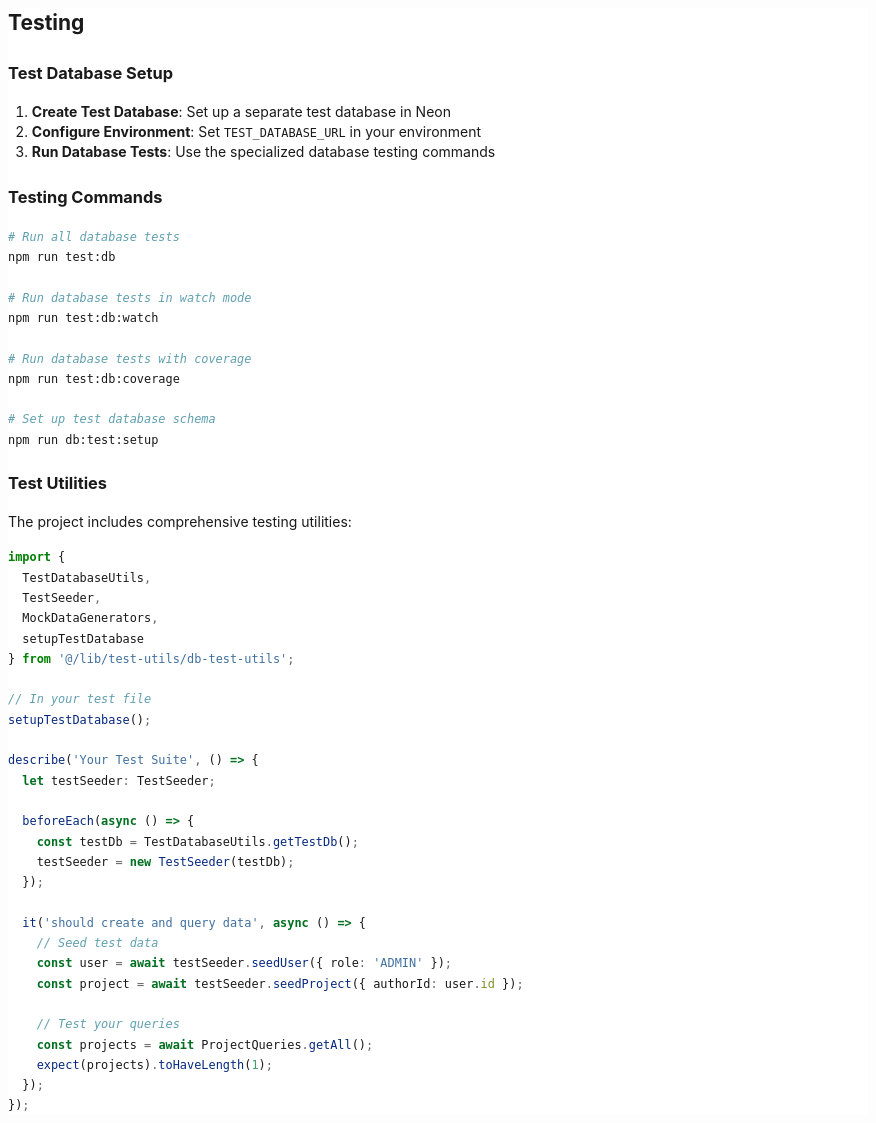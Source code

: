 ## Testing

### Test Database Setup

1. **Create Test Database**: Set up a separate test database in Neon
2. **Configure Environment**: Set `TEST_DATABASE_URL` in your environment
3. **Run Database Tests**: Use the specialized database testing commands

### Testing Commands

```bash
# Run all database tests
npm run test:db

# Run database tests in watch mode
npm run test:db:watch

# Run database tests with coverage
npm run test:db:coverage

# Set up test database schema
npm run db:test:setup
```

### Test Utilities

The project includes comprehensive testing utilities:

```typescript
import { 
  TestDatabaseUtils, 
  TestSeeder, 
  MockDataGenerators,
  setupTestDatabase 
} from '@/lib/test-utils/db-test-utils';

// In your test file
setupTestDatabase();

describe('Your Test Suite', () => {
  let testSeeder: TestSeeder;

  beforeEach(async () => {
    const testDb = TestDatabaseUtils.getTestDb();
    testSeeder = new TestSeeder(testDb);
  });

  it('should create and query data', async () => {
    // Seed test data
    const user = await testSeeder.seedUser({ role: 'ADMIN' });
    const project = await testSeeder.seedProject({ authorId: user.id });

    // Test your queries
    const projects = await ProjectQueries.getAll();
    expect(projects).toHaveLength(1);
  });
});
```
